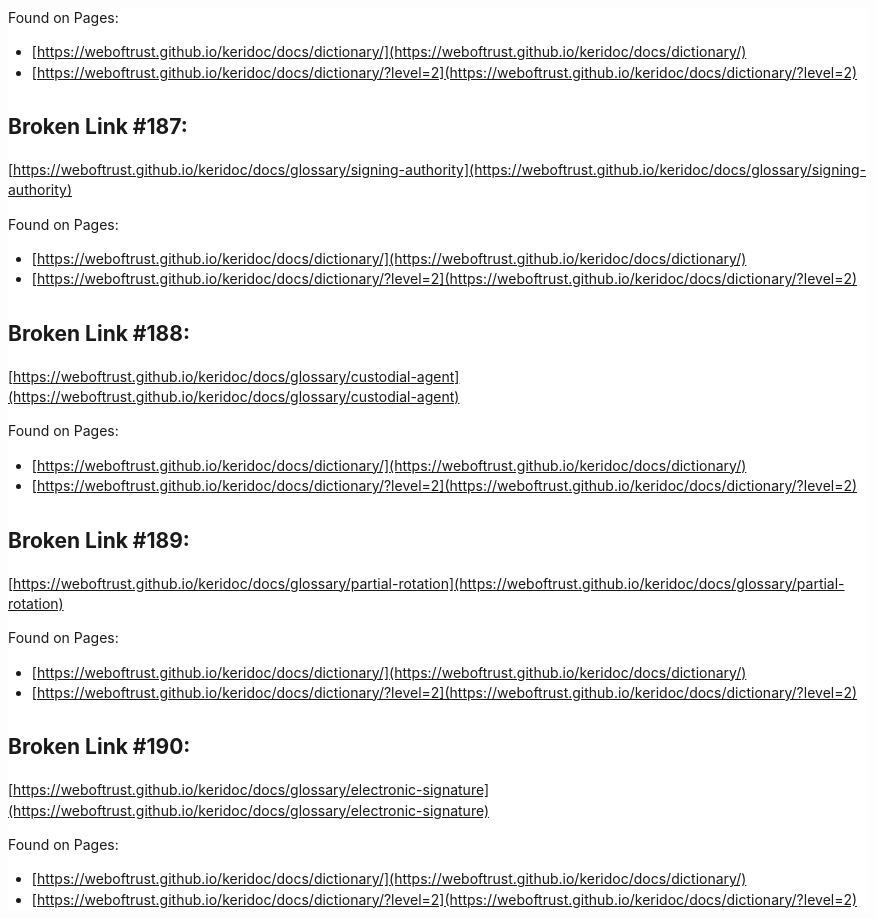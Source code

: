 Found on Pages:

- [https://weboftrust.github.io/keridoc/docs/dictionary/](https://weboftrust.github.io/keridoc/docs/dictionary/)
- [https://weboftrust.github.io/keridoc/docs/dictionary/?level=2](https://weboftrust.github.io/keridoc/docs/dictionary/?level=2)


## Broken Link #187:
[https://weboftrust.github.io/keridoc/docs/glossary/signing-authority](https://weboftrust.github.io/keridoc/docs/glossary/signing-authority)

Found on Pages:

- [https://weboftrust.github.io/keridoc/docs/dictionary/](https://weboftrust.github.io/keridoc/docs/dictionary/)
- [https://weboftrust.github.io/keridoc/docs/dictionary/?level=2](https://weboftrust.github.io/keridoc/docs/dictionary/?level=2)


## Broken Link #188:
[https://weboftrust.github.io/keridoc/docs/glossary/custodial-agent](https://weboftrust.github.io/keridoc/docs/glossary/custodial-agent)

Found on Pages:

- [https://weboftrust.github.io/keridoc/docs/dictionary/](https://weboftrust.github.io/keridoc/docs/dictionary/)
- [https://weboftrust.github.io/keridoc/docs/dictionary/?level=2](https://weboftrust.github.io/keridoc/docs/dictionary/?level=2)


## Broken Link #189:
[https://weboftrust.github.io/keridoc/docs/glossary/partial-rotation](https://weboftrust.github.io/keridoc/docs/glossary/partial-rotation)

Found on Pages:

- [https://weboftrust.github.io/keridoc/docs/dictionary/](https://weboftrust.github.io/keridoc/docs/dictionary/)
- [https://weboftrust.github.io/keridoc/docs/dictionary/?level=2](https://weboftrust.github.io/keridoc/docs/dictionary/?level=2)


## Broken Link #190:
[https://weboftrust.github.io/keridoc/docs/glossary/electronic-signature](https://weboftrust.github.io/keridoc/docs/glossary/electronic-signature)

Found on Pages:

- [https://weboftrust.github.io/keridoc/docs/dictionary/](https://weboftrust.github.io/keridoc/docs/dictionary/)
- [https://weboftrust.github.io/keridoc/docs/dictionary/?level=2](https://weboftrust.github.io/keridoc/docs/dictionary/?level=2)
